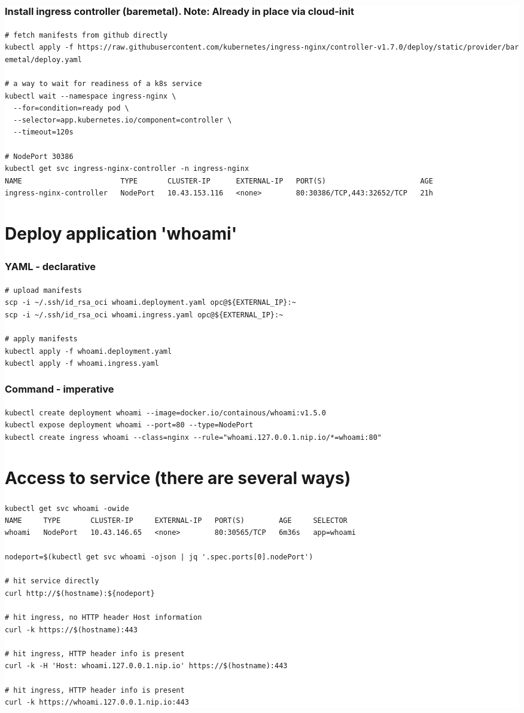 ### Install ingress controller (baremetal). Note: Already in place via cloud-init

```
# fetch manifests from github directly
kubectl apply -f https://raw.githubusercontent.com/kubernetes/ingress-nginx/controller-v1.7.0/deploy/static/provider/baremetal/deploy.yaml

# a way to wait for readiness of a k8s service
kubectl wait --namespace ingress-nginx \
  --for=condition=ready pod \
  --selector=app.kubernetes.io/component=controller \
  --timeout=120s

# NodePort 30386
kubectl get svc ingress-nginx-controller -n ingress-nginx
NAME                       TYPE       CLUSTER-IP      EXTERNAL-IP   PORT(S)                      AGE
ingress-nginx-controller   NodePort   10.43.153.116   <none>        80:30386/TCP,443:32652/TCP   21h
```

# Deploy application 'whoami'

### YAML - declarative

```
# upload manifests
scp -i ~/.ssh/id_rsa_oci whoami.deployment.yaml opc@${EXTERNAL_IP}:~
scp -i ~/.ssh/id_rsa_oci whoami.ingress.yaml opc@${EXTERNAL_IP}:~

# apply manifests
kubectl apply -f whoami.deployment.yaml
kubectl apply -f whoami.ingress.yaml
```

### Command - imperative
```
kubectl create deployment whoami --image=docker.io/containous/whoami:v1.5.0
kubectl expose deployment whoami --port=80 --type=NodePort
kubectl create ingress whoami --class=nginx --rule="whoami.127.0.0.1.nip.io/*=whoami:80"
```

# Access to service (there are several ways)
```
kubectl get svc whoami -owide
NAME     TYPE       CLUSTER-IP     EXTERNAL-IP   PORT(S)        AGE     SELECTOR
whoami   NodePort   10.43.146.65   <none>        80:30565/TCP   6m36s   app=whoami

nodeport=$(kubectl get svc whoami -ojson | jq '.spec.ports[0].nodePort')

# hit service directly
curl http://$(hostname):${nodeport}

# hit ingress, no HTTP header Host information
curl -k https://$(hostname):443

# hit ingress, HTTP header info is present 
curl -k -H 'Host: whoami.127.0.0.1.nip.io' https://$(hostname):443

# hit ingress, HTTP header info is present
curl -k https://whoami.127.0.0.1.nip.io:443
```